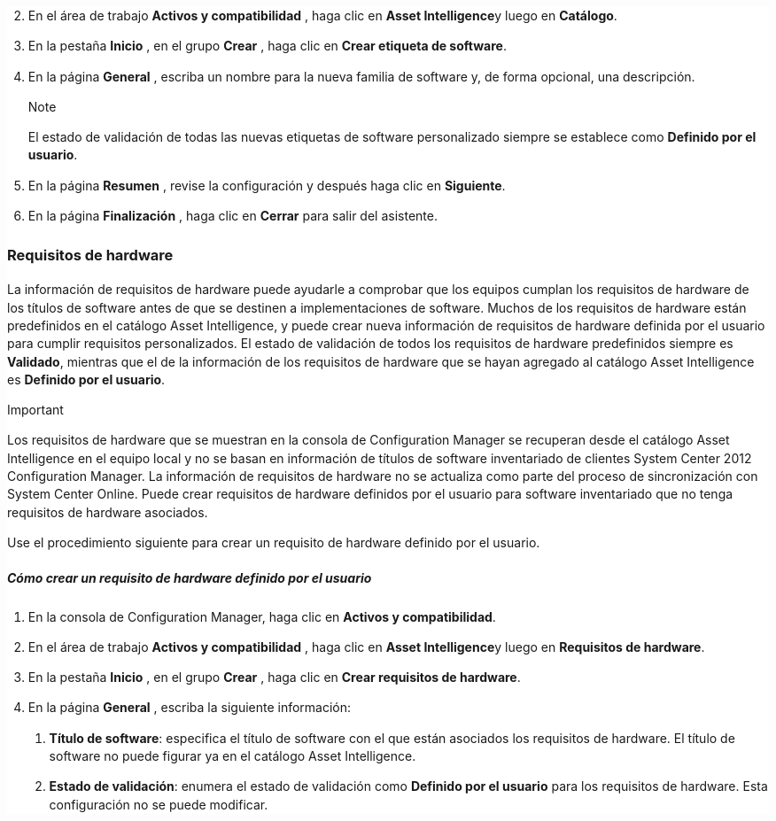2.  En el área de trabajo **Activos y compatibilidad** , haga clic en **Asset Intelligence**y luego en **Catálogo**.  

3.  En la pestaña **Inicio** , en el grupo **Crear** , haga clic en **Crear etiqueta de software**.  

4.  En la página **General** , escriba un nombre para la nueva familia de software y, de forma opcional, una descripción.  

    > [!NOTE]  
    >  El estado de validación de todas las nuevas etiquetas de software personalizado siempre se establece como **Definido por el usuario**.  

5.  En la página **Resumen** , revise la configuración y después haga clic en **Siguiente**.  

6.  En la página **Finalización** , haga clic en **Cerrar** para salir del asistente.  

###  <a name="a-namebkmkhardwarerequirementsa-hardware-requirements"></a><a name="BKMK_HardwareRequirements"></a> Requisitos de hardware  
 La información de requisitos de hardware puede ayudarle a comprobar que los equipos cumplan los requisitos de hardware de los títulos de software antes de que se destinen a implementaciones de software. Muchos de los requisitos de hardware están predefinidos en el catálogo Asset Intelligence, y puede crear nueva información de requisitos de hardware definida por el usuario para cumplir requisitos personalizados. El estado de validación de todos los requisitos de hardware predefinidos siempre es **Validado**, mientras que el de la información de los requisitos de hardware que se hayan agregado al catálogo Asset Intelligence es **Definido por el usuario**.  

> [!IMPORTANT]  
>  Los requisitos de hardware que se muestran en la consola de Configuration Manager se recuperan desde el catálogo Asset Intelligence en el equipo local y no se basan en información de títulos de software inventariado de clientes System Center 2012 Configuration Manager. La información de requisitos de hardware no se actualiza como parte del proceso de sincronización con System Center Online. Puede crear requisitos de hardware definidos por el usuario para software inventariado que no tenga requisitos de hardware asociados.  

 Use el procedimiento siguiente para crear un requisito de hardware definido por el usuario.  

##### <a name="to-create-a-user-defined-hardware-requirements"></a>Cómo crear un requisito de hardware definido por el usuario  

1.  En la consola de Configuration Manager, haga clic en **Activos y compatibilidad**.  

2.  En el área de trabajo **Activos y compatibilidad** , haga clic en **Asset Intelligence**y luego en **Requisitos de hardware**.  

3.  En la pestaña **Inicio** , en el grupo **Crear** , haga clic en **Crear requisitos de hardware**.  

4.  En la página **General** , escriba la siguiente información:  

    1.  **Título de software**: especifica el título de software con el que están asociados los requisitos de hardware. El título de software no puede figurar ya en el catálogo Asset Intelligence.  

    2.  **Estado de validación**: enumera el estado de validación como **Definido por el usuario** para los requisitos de hardware. Esta configuración no se puede modificar.  
